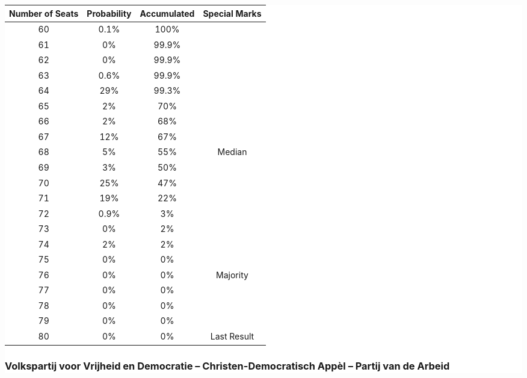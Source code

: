 | Number of Seats | Probability | Accumulated | Special Marks |
|:---------------:|:-----------:|:-----------:|:-------------:|
| 60 | 0.1% | 100% |  |
| 61 | 0% | 99.9% |  |
| 62 | 0% | 99.9% |  |
| 63 | 0.6% | 99.9% |  |
| 64 | 29% | 99.3% |  |
| 65 | 2% | 70% |  |
| 66 | 2% | 68% |  |
| 67 | 12% | 67% |  |
| 68 | 5% | 55% | Median |
| 69 | 3% | 50% |  |
| 70 | 25% | 47% |  |
| 71 | 19% | 22% |  |
| 72 | 0.9% | 3% |  |
| 73 | 0% | 2% |  |
| 74 | 2% | 2% |  |
| 75 | 0% | 0% |  |
| 76 | 0% | 0% | Majority |
| 77 | 0% | 0% |  |
| 78 | 0% | 0% |  |
| 79 | 0% | 0% |  |
| 80 | 0% | 0% | Last Result |

### Volkspartij voor Vrijheid en Democratie – Christen-Democratisch Appèl – Partij van de Arbeid
